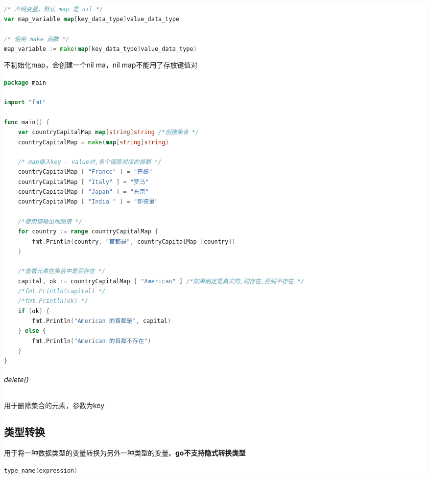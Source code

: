 ```go
/* 声明变量，默认 map 是 nil */
var map_variable map[key_data_type]value_data_type

/* 使用 make 函数 */
map_variable := make(map[key_data_type]value_data_type)
```

不初始化map，会创建一个nil ma，nil map不能用了存放键值对

```go
package main

import "fmt"

func main() {
    var countryCapitalMap map[string]string /*创建集合 */
    countryCapitalMap = make(map[string]string)

    /* map插入key - value对,各个国家对应的首都 */
    countryCapitalMap [ "France" ] = "巴黎"
    countryCapitalMap [ "Italy" ] = "罗马"
    countryCapitalMap [ "Japan" ] = "东京"
    countryCapitalMap [ "India " ] = "新德里"

    /*使用键输出地图值 */
    for country := range countryCapitalMap {
        fmt.Println(country, "首都是", countryCapitalMap [country])
    }

    /*查看元素在集合中是否存在 */
    capital, ok := countryCapitalMap [ "American" ] /*如果确定是真实的,则存在,否则不存在 */
    /*fmt.Println(capital) */
    /*fmt.Println(ok) */
    if (ok) {
        fmt.Println("American 的首都是", capital)
    } else {
        fmt.Println("American 的首都不存在")
    }
}
```

###### delete() 

用于删除集合的元素，参数为key



## 类型转换

用于将一种数据类型的变量转换为另外一种类型的变量。**go不支持隐式转换类型**

```go
type_name(expression)
```

